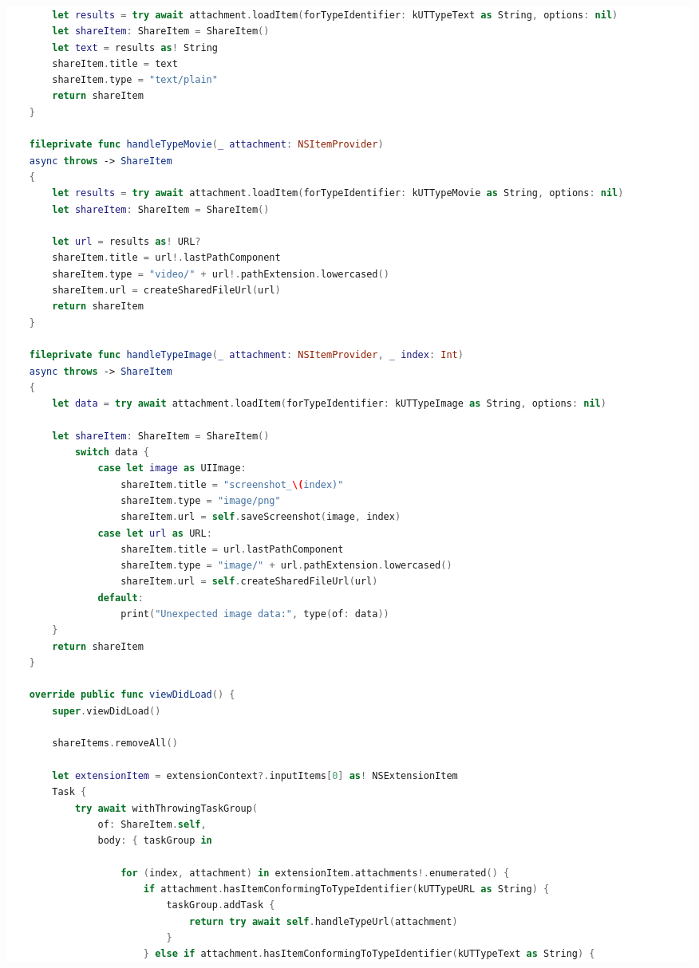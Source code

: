 ```swift
        let results = try await attachment.loadItem(forTypeIdentifier: kUTTypeText as String, options: nil)
        let shareItem: ShareItem = ShareItem()
        let text = results as! String
        shareItem.title = text
        shareItem.type = "text/plain"
        return shareItem
    }
    
    fileprivate func handleTypeMovie(_ attachment: NSItemProvider)
    async throws -> ShareItem
    {
        let results = try await attachment.loadItem(forTypeIdentifier: kUTTypeMovie as String, options: nil)
        let shareItem: ShareItem = ShareItem()
        
        let url = results as! URL?
        shareItem.title = url!.lastPathComponent
        shareItem.type = "video/" + url!.pathExtension.lowercased()
        shareItem.url = createSharedFileUrl(url)
        return shareItem
    }
    
    fileprivate func handleTypeImage(_ attachment: NSItemProvider, _ index: Int)
    async throws -> ShareItem
    {
        let data = try await attachment.loadItem(forTypeIdentifier: kUTTypeImage as String, options: nil)
        
        let shareItem: ShareItem = ShareItem()
            switch data {
                case let image as UIImage:
                    shareItem.title = "screenshot_\(index)"
                    shareItem.type = "image/png"
                    shareItem.url = self.saveScreenshot(image, index)
                case let url as URL:
                    shareItem.title = url.lastPathComponent
                    shareItem.type = "image/" + url.pathExtension.lowercased()
                    shareItem.url = self.createSharedFileUrl(url)
                default:
                    print("Unexpected image data:", type(of: data))
        }
        return shareItem
    }
    
    override public func viewDidLoad() {
        super.viewDidLoad()
        
        shareItems.removeAll()
        
        let extensionItem = extensionContext?.inputItems[0] as! NSExtensionItem
        Task {
            try await withThrowingTaskGroup(
                of: ShareItem.self,
                body: { taskGroup in
                    
                    for (index, attachment) in extensionItem.attachments!.enumerated() {
                        if attachment.hasItemConformingToTypeIdentifier(kUTTypeURL as String) {
                            taskGroup.addTask {
                                return try await self.handleTypeUrl(attachment)
                            }
                        } else if attachment.hasItemConformingToTypeIdentifier(kUTTypeText as String) {
```